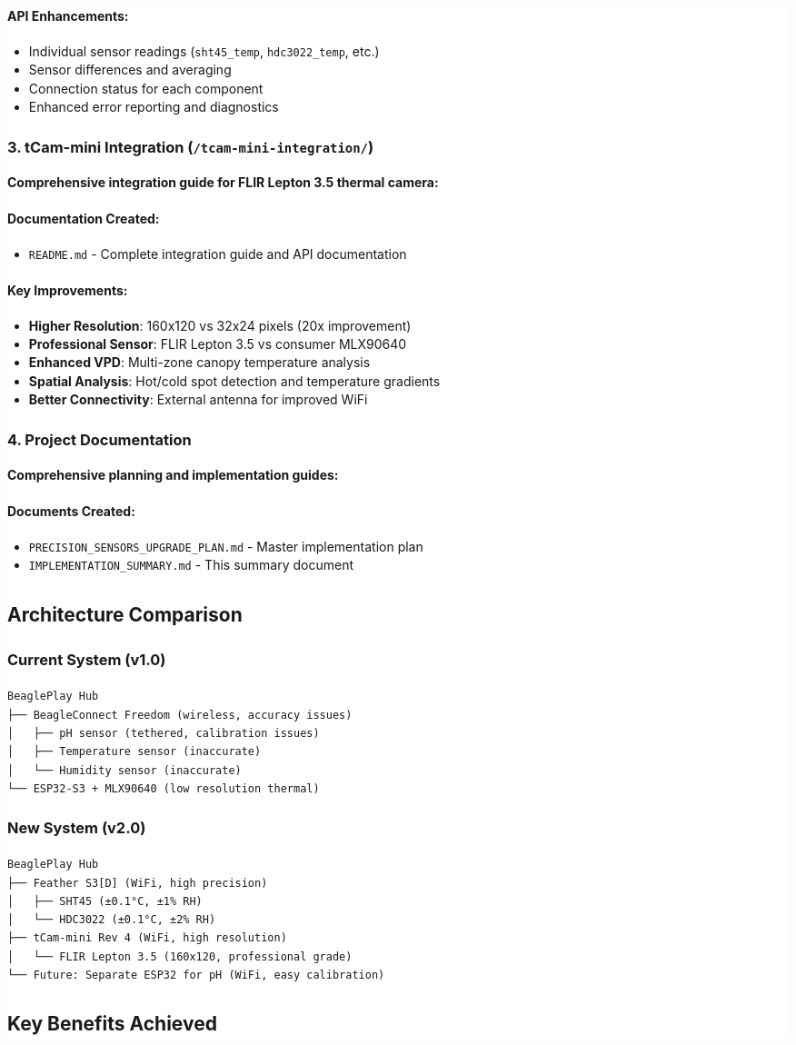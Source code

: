 #### API Enhancements:
- Individual sensor readings (`sht45_temp`, `hdc3022_temp`, etc.)
- Sensor differences and averaging
- Connection status for each component
- Enhanced error reporting and diagnostics

### 3. tCam-mini Integration (`/tcam-mini-integration/`)
**Comprehensive integration guide for FLIR Lepton 3.5 thermal camera:**

#### Documentation Created:
- `README.md` - Complete integration guide and API documentation

#### Key Improvements:
- **Higher Resolution**: 160x120 vs 32x24 pixels (20x improvement)
- **Professional Sensor**: FLIR Lepton 3.5 vs consumer MLX90640
- **Enhanced VPD**: Multi-zone canopy temperature analysis
- **Spatial Analysis**: Hot/cold spot detection and temperature gradients
- **Better Connectivity**: External antenna for improved WiFi

### 4. Project Documentation
**Comprehensive planning and implementation guides:**

#### Documents Created:
- `PRECISION_SENSORS_UPGRADE_PLAN.md` - Master implementation plan
- `IMPLEMENTATION_SUMMARY.md` - This summary document

## Architecture Comparison

### Current System (v1.0)
```
BeaglePlay Hub
├── BeagleConnect Freedom (wireless, accuracy issues)
│   ├── pH sensor (tethered, calibration issues)
│   ├── Temperature sensor (inaccurate)
│   └── Humidity sensor (inaccurate)
└── ESP32-S3 + MLX90640 (low resolution thermal)
```

### New System (v2.0)
```
BeaglePlay Hub
├── Feather S3[D] (WiFi, high precision)
│   ├── SHT45 (±0.1°C, ±1% RH)
│   └── HDC3022 (±0.1°C, ±2% RH)
├── tCam-mini Rev 4 (WiFi, high resolution)
│   └── FLIR Lepton 3.5 (160x120, professional grade)
└── Future: Separate ESP32 for pH (WiFi, easy calibration)
```

## Key Benefits Achieved
